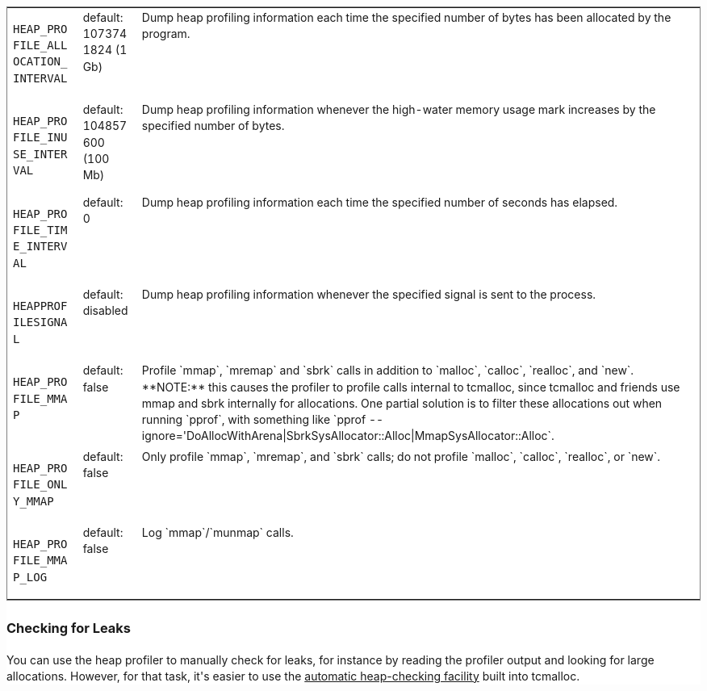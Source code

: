 <table frame="box" rules="sides" cellpadding="5" width="100%">
<tbody>
<tr valign="top">
<td><pre>HEAP_PROFILE_ALLOCATION_INTERVAL</pre></td>
<td>default: 1073741824 (1 Gb)</td>
<td>Dump heap profiling information each time the specified number of bytes has been allocated by the program.</td>
</tr>
<tr valign="top">
<td><pre>HEAP_PROFILE_INUSE_INTERVAL</pre></td>
<td>default: 104857600 (100 Mb)</td>
<td>Dump heap profiling information whenever the high-water memory usage mark increases by the specified number of bytes.</td>
</tr>
<tr valign="top">
<td><pre>HEAP_PROFILE_TIME_INTERVAL</pre></td>
<td>default: 0</td>
<td>Dump heap profiling information each time the specified number of seconds has elapsed.</td>
</tr>
<tr valign="top">
<td><pre>HEAPPROFILESIGNAL</pre></td>
<td>default: disabled</td>
<td>Dump heap profiling information whenever the specified signal is sent to the process.</td>
</tr>
<tr valign="top">
<td><pre>HEAP_PROFILE_MMAP</pre></td>
<td>default: false</td>
<td>Profile `mmap`, `mremap` and `sbrk` calls in addition to `malloc`, `calloc`, `realloc`, and `new`. **NOTE:** this causes the profiler to profile calls internal to tcmalloc, since tcmalloc and friends use mmap and sbrk internally for allocations. One partial solution is to filter these allocations out when running `pprof`, with something like `pprof --ignore='DoAllocWithArena|SbrkSysAllocator::Alloc|MmapSysAllocator::Alloc`.</td>
</tr>
<tr valign="top">
<td><pre>HEAP_PROFILE_ONLY_MMAP</pre></td>
<td>default: false</td>
<td>Only profile `mmap`, `mremap`, and `sbrk` calls; do not profile `malloc`, `calloc`, `realloc`, or `new`.</td>
</tr>
<tr valign="top">
<td><pre>HEAP_PROFILE_MMAP_LOG</pre></td>
<td>default: false</td>
<td>Log `mmap`/`munmap` calls.</td>
</tr>
</tbody>
</table>

### Checking for Leaks

You can use the heap profiler to manually check for leaks, for instance by reading the profiler output and looking for large allocations. However, for that task, it's easier to use the [automatic heap-checking facility](heap_checker.md) built into tcmalloc.
